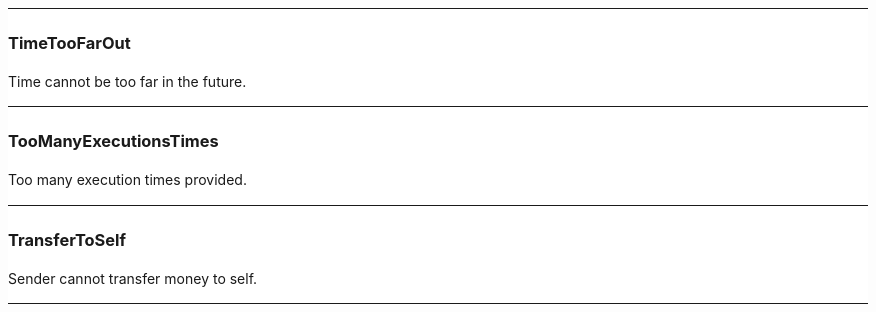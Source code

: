 ---------
### TimeTooFarOut
Time cannot be too far in the future.

---------
### TooManyExecutionsTimes
Too many execution times provided.

---------
### TransferToSelf
Sender cannot transfer money to self.

---------
